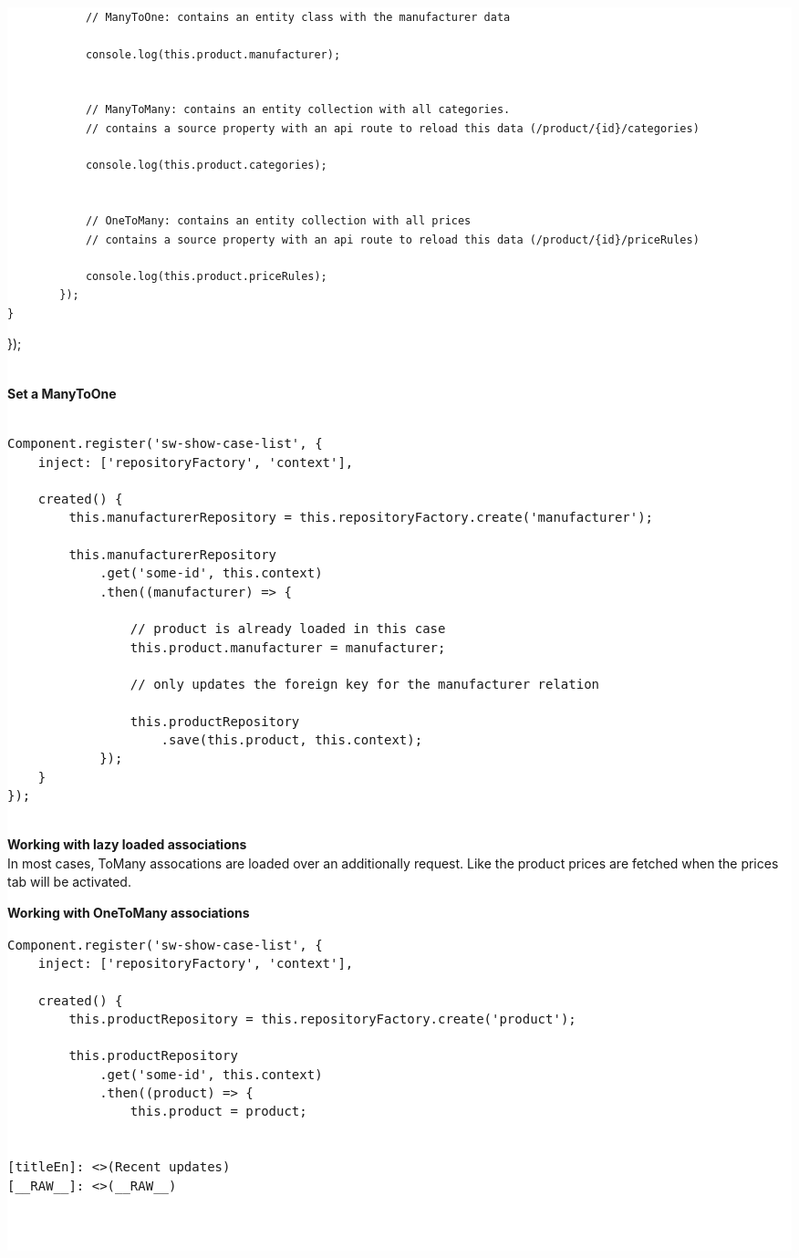                 // ManyToOne: contains an entity class with the manufacturer data
                
                console.log(this.product.manufacturer);
    
    
                // ManyToMany: contains an entity collection with all categories.
                // contains a source property with an api route to reload this data (/product/{id}/categories)
                
                console.log(this.product.categories);
    
    
                // OneToMany: contains an entity collection with all prices
                // contains a source property with an api route to reload this data (/product/{id}/priceRules)
                
                console.log(this.product.priceRules);
            });
    }
});</pre>

<p><br />
<strong>Set a ManyToOne</strong></p>

<pre>
<strong>
</strong>Component.register(&#39;sw-show-case-list&#39;, {
    inject: [&#39;repositoryFactory&#39;, &#39;context&#39;],
    
    created() {
        this.manufacturerRepository = this.repositoryFactory.create(&#39;manufacturer&#39;);
    
        this.manufacturerRepository
            .get(&#39;some-id&#39;, this.context)
            .then((manufacturer) =&gt; {
    
                // product is already loaded in this case
                this.product.manufacturer = manufacturer;
    
                // only updates the foreign key for the manufacturer relation
                
                this.productRepository
                    .save(this.product, this.context);
            });
    }
});</pre>

<p><br />
<strong>Working with lazy loaded associations</strong><br />
In most cases, ToMany assocations are loaded over an additionally request. Like the product prices are fetched when the prices tab will be activated.</p>

<p><strong>Working with OneToMany associations</strong></p>

<pre>
Component.register(&#39;sw-show-case-list&#39;, {
    inject: [&#39;repositoryFactory&#39;, &#39;context&#39;],
    
    created() {
        this.productRepository = this.repositoryFactory.create(&#39;product&#39;);
    
        this.productRepository
            .get(&#39;some-id&#39;, this.context)
            .then((product) =&gt; {
                this.product = product;
    

[titleEn]: <>(Recent updates)
[__RAW__]: <>(__RAW__)